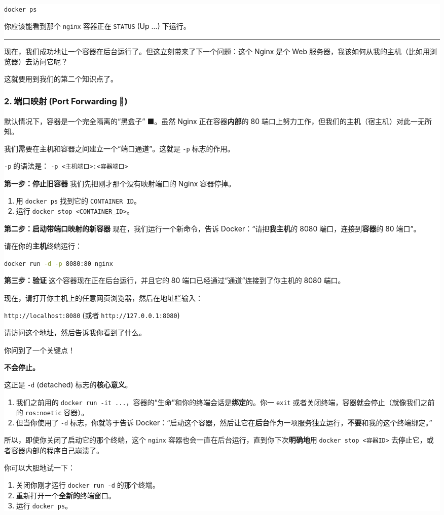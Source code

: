 ```bash
docker ps
```

你应该能看到那个 `nginx` 容器正在 `STATUS` (Up ...) 下运行。

-----

现在，我们成功地让一个容器在后台运行了。但这立刻带来了下一个问题：这个 Nginx 是个 Web 服务器，我该如何从我的主机（比如用浏览器）去访问它呢？

这就要用到我们的第二个知识点了。

### 2\. 端口映射 (Port Forwarding 🔌)

默认情况下，容器是一个完全隔离的“黑盒子” ⬛️。虽然 Nginx 正在容器**内部**的 80 端口上努力工作，但我们的主机（宿主机）对此一无所知。

我们需要在主机和容器之间建立一个“端口通道”。这就是 `-p` 标志的作用。

`-p` 的语法是：
`-p <主机端口>:<容器端口>`

**第一步：停止旧容器**
我们先把刚才那个没有映射端口的 Nginx 容器停掉。

1.  用 `docker ps` 找到它的 `CONTAINER ID`。
2.  运行 `docker stop <CONTAINER_ID>`。

**第二步：启动带端口映射的新容器**
现在，我们运行一个新命令，告诉 Docker：“请把**我主机**的 8080 端口，连接到**容器**的 80 端口”。

请在你的**主机**终端运行：

```bash
docker run -d -p 8080:80 nginx
```

**第三步：验证**
这个容器现在正在后台运行，并且它的 80 端口已经通过“通道”连接到了你主机的 8080 端口。

现在，请打开你主机上的任意网页浏览器，然后在地址栏输入：

`http://localhost:8080`
(或者 `http://127.0.0.1:8080`)

请访问这个地址，然后告诉我你看到了什么。


你问到了一个关键点！

**不会停止。**

这正是 `-d` (detached) 标志的**核心意义**。

1.  我们之前用的 `docker run -it ...`，容器的“生命”和你的终端会话是**绑定**的。你一 `exit` 或者关闭终端，容器就会停止（就像我们之前的 `ros:noetic` 容器）。
2.  但当你使用了 `-d` 标志，你就等于告诉 Docker：“启动这个容器，然后让它在**后台**作为一项服务独立运行，**不要**和我的这个终端绑定。”

所以，即使你关闭了启动它的那个终端，这个 `nginx` 容器也会一直在后台运行，直到你下次**明确地**用 `docker stop <容器ID>` 去停止它，或者容器内部的程序自己崩溃了。

你可以大胆地试一下：
1.  关闭你刚才运行 `docker run -d` 的那个终端。
2.  重新打开一个**全新的**终端窗口。
3.  运行 `docker ps`。
